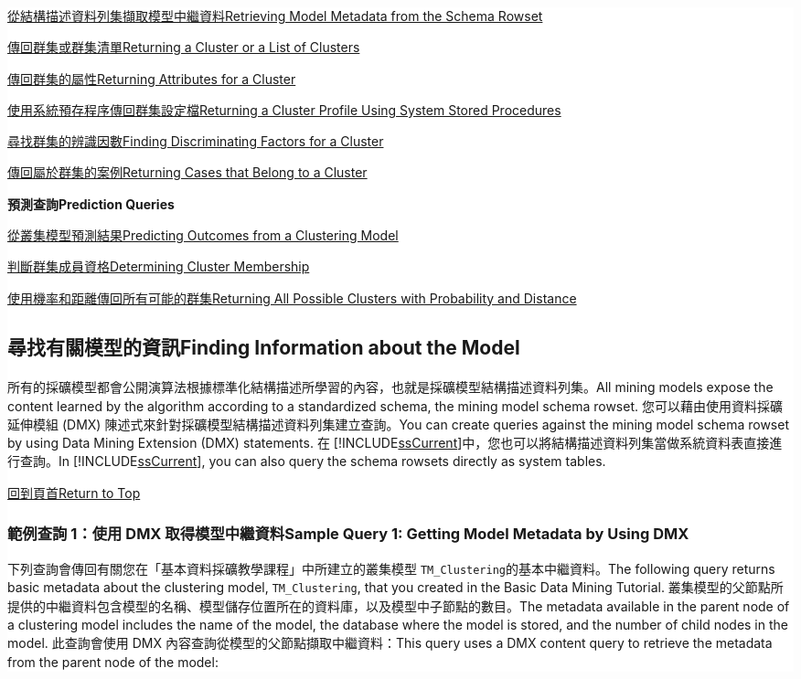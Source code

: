  [<span data-ttu-id="4b53a-110">從結構描述資料列集擷取模型中繼資料</span><span class="sxs-lookup"><span data-stu-id="4b53a-110">Retrieving Model Metadata from the Schema Rowset</span></span>](#bkmk_Query2)  
  
 [<span data-ttu-id="4b53a-111">傳回群集或群集清單</span><span class="sxs-lookup"><span data-stu-id="4b53a-111">Returning a Cluster or a List of Clusters</span></span>](#bkmk_Query3)  
  
 [<span data-ttu-id="4b53a-112">傳回群集的屬性</span><span class="sxs-lookup"><span data-stu-id="4b53a-112">Returning Attributes for a Cluster</span></span>](#bkmk_Query4)  
  
 [<span data-ttu-id="4b53a-113">使用系統預存程序傳回群集設定檔</span><span class="sxs-lookup"><span data-stu-id="4b53a-113">Returning a Cluster Profile Using System Stored Procedures</span></span>](#bkmk_Query5)  
  
 [<span data-ttu-id="4b53a-114">尋找群集的辨識因數</span><span class="sxs-lookup"><span data-stu-id="4b53a-114">Finding Discriminating Factors for a Cluster</span></span>](#bkmk_Query6)  
  
 [<span data-ttu-id="4b53a-115">傳回屬於群集的案例</span><span class="sxs-lookup"><span data-stu-id="4b53a-115">Returning Cases that Belong to a Cluster</span></span>](#bkmk_Query7)  
  
 <span data-ttu-id="4b53a-116">**預測查詢**</span><span class="sxs-lookup"><span data-stu-id="4b53a-116">**Prediction Queries**</span></span>  
  
 [<span data-ttu-id="4b53a-117">從叢集模型預測結果</span><span class="sxs-lookup"><span data-stu-id="4b53a-117">Predicting Outcomes from a Clustering Model</span></span>](#bkmk_Query8)  
  
 [<span data-ttu-id="4b53a-118">判斷群集成員資格</span><span class="sxs-lookup"><span data-stu-id="4b53a-118">Determining Cluster Membership</span></span>](#bkmk_Query9)  
  
 [<span data-ttu-id="4b53a-119">使用機率和距離傳回所有可能的群集</span><span class="sxs-lookup"><span data-stu-id="4b53a-119">Returning All Possible Clusters with Probability and Distance</span></span>](#bkmk_Query10)  
  
##  <a name="finding-information-about-the-model"></a><a name="bkmk_top2"></a> <span data-ttu-id="4b53a-120">尋找有關模型的資訊</span><span class="sxs-lookup"><span data-stu-id="4b53a-120">Finding Information about the Model</span></span>  
 <span data-ttu-id="4b53a-121">所有的採礦模型都會公開演算法根據標準化結構描述所學習的內容，也就是採礦模型結構描述資料列集。</span><span class="sxs-lookup"><span data-stu-id="4b53a-121">All mining models expose the content learned by the algorithm according to a standardized schema, the mining model schema rowset.</span></span> <span data-ttu-id="4b53a-122">您可以藉由使用資料採礦延伸模組 (DMX) 陳述式來針對採礦模型結構描述資料列集建立查詢。</span><span class="sxs-lookup"><span data-stu-id="4b53a-122">You can create queries against the mining model schema rowset by using Data Mining Extension (DMX) statements.</span></span> <span data-ttu-id="4b53a-123">在 [!INCLUDE[ssCurrent](../../includes/sscurrent-md.md)]中，您也可以將結構描述資料列集當做系統資料表直接進行查詢。</span><span class="sxs-lookup"><span data-stu-id="4b53a-123">In [!INCLUDE[ssCurrent](../../includes/sscurrent-md.md)], you can also query the schema rowsets directly as system tables.</span></span>  
  
 [<span data-ttu-id="4b53a-124">回到頁首</span><span class="sxs-lookup"><span data-stu-id="4b53a-124">Return to Top</span></span>](#bkmk_top2)  
  
###  <a name="sample-query-1-getting-model-metadata-by-using-dmx"></a><a name="bkmk_Query1"></a> <span data-ttu-id="4b53a-125">範例查詢 1：使用 DMX 取得模型中繼資料</span><span class="sxs-lookup"><span data-stu-id="4b53a-125">Sample Query 1: Getting Model Metadata by Using DMX</span></span>  
 <span data-ttu-id="4b53a-126">下列查詢會傳回有關您在「基本資料採礦教學課程」中所建立的叢集模型 `TM_Clustering`的基本中繼資料。</span><span class="sxs-lookup"><span data-stu-id="4b53a-126">The following query returns basic metadata about the clustering model, `TM_Clustering`, that you created in the Basic Data Mining Tutorial.</span></span> <span data-ttu-id="4b53a-127">叢集模型的父節點所提供的中繼資料包含模型的名稱、模型儲存位置所在的資料庫，以及模型中子節點的數目。</span><span class="sxs-lookup"><span data-stu-id="4b53a-127">The metadata available in the parent node of a clustering model includes the name of the model, the database where the model is stored, and the number of child nodes in the model.</span></span> <span data-ttu-id="4b53a-128">此查詢會使用 DMX 內容查詢從模型的父節點擷取中繼資料：</span><span class="sxs-lookup"><span data-stu-id="4b53a-128">This query uses a DMX content query to retrieve the metadata from the parent node of the model:</span></span>  
  